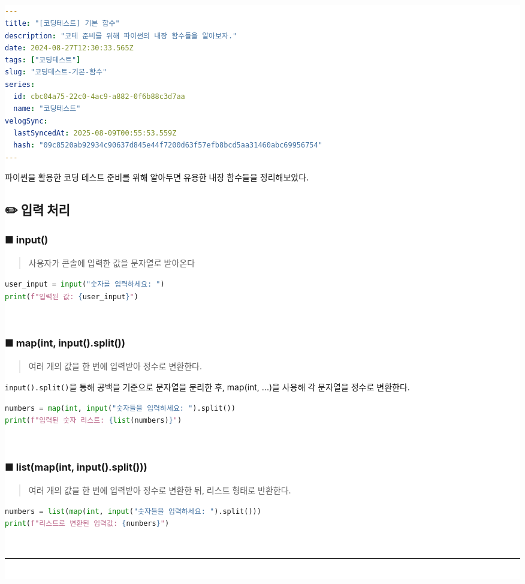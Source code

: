 ```yaml
---
title: "[코딩테스트] 기본 함수"
description: "코테 준비를 위해 파이썬의 내장 함수들을 알아보자."
date: 2024-08-27T12:30:33.565Z
tags: ["코딩테스트"]
slug: "코딩테스트-기본-함수"
series:
  id: cbc04a75-22c0-4ac9-a882-0f6b88c3d7aa
  name: "코딩테스트"
velogSync:
  lastSyncedAt: 2025-08-09T00:55:53.559Z
  hash: "09c8520ab92934c90637d845e44f7200d63f57efb8bcd5aa31460abc69956754"
---
```


파이썬을 활용한 코딩 테스트 준비를 위해 알아두면 유용한 내장 함수들을 정리해보았다.

## ✏️ 입력 처리
### ■ input()
>사용자가 콘솔에 입력한 값을 문자열로 받아온다

```python
user_input = input("숫자를 입력하세요: ")
print(f"입력된 값: {user_input}")
```

<br>

### ■ map(int, input().split())
>여러 개의 값을 한 번에 입력받아 정수로 변환한다.

```input().split()```을 통해 공백을 기준으로 문자열을 분리한 후, map(int, ...)을 사용해 각 문자열을 정수로 변환한다.

```python
numbers = map(int, input("숫자들을 입력하세요: ").split())
print(f"입력된 숫자 리스트: {list(numbers)}")
```

<br>

### ■ list(map(int, input().split()))
>여러 개의 값을 한 번에 입력받아 정수로 변환한 뒤, 리스트 형태로 반환한다.

```python
numbers = list(map(int, input("숫자들을 입력하세요: ").split()))
print(f"리스트로 변환된 입력값: {numbers}")
```

<br>

---

<br>
